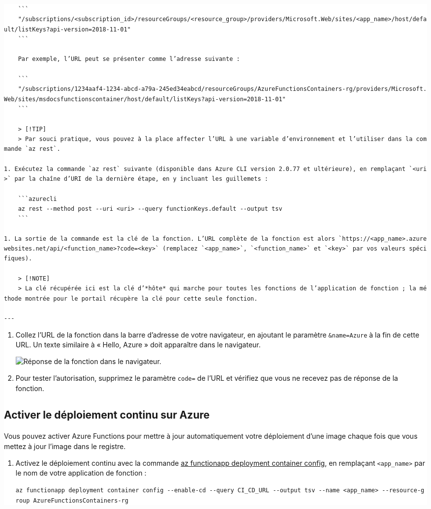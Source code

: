         ```
        "/subscriptions/<subscription_id>/resourceGroups/<resource_group>/providers/Microsoft.Web/sites/<app_name>/host/default/listKeys?api-version=2018-11-01"
        ```

        Par exemple, l’URL peut se présenter comme l’adresse suivante :

        ```
        "/subscriptions/1234aaf4-1234-abcd-a79a-245ed34eabcd/resourceGroups/AzureFunctionsContainers-rg/providers/Microsoft.Web/sites/msdocsfunctionscontainer/host/default/listKeys?api-version=2018-11-01"
        ```

        > [!TIP]
        > Par souci pratique, vous pouvez à la place affecter l’URL à une variable d’environnement et l’utiliser dans la commande `az rest`.
    
    1. Exécutez la commande `az rest` suivante (disponible dans Azure CLI version 2.0.77 et ultérieure), en remplaçant `<uri>` par la chaîne d’URI de la dernière étape, en y incluant les guillemets :

        ```azurecli
        az rest --method post --uri <uri> --query functionKeys.default --output tsv
        ```

    1. La sortie de la commande est la clé de la fonction. L’URL complète de la fonction est alors `https://<app_name>.azurewebsites.net/api/<function_name>?code=<key>` (remplacez `<app_name>`, `<function_name>` et `<key>` par vos valeurs spécifiques).
    
        > [!NOTE]
        > La clé récupérée ici est la clé d’*hôte* qui marche pour toutes les fonctions de l’application de fonction ; la méthode montrée pour le portail récupère la clé pour cette seule fonction.

    ---

1. Collez l’URL de la fonction dans la barre d’adresse de votre navigateur, en ajoutant le paramètre `&name=Azure` à la fin de cette URL. Un texte similaire à « Hello, Azure » doit apparaître dans le navigateur.

    ![Réponse de la fonction dans le navigateur.](./media/functions-create-function-linux-custom-image/function-app-browser-testing.png)

1. Pour tester l’autorisation, supprimez le paramètre `code=` de l’URL et vérifiez que vous ne recevez pas de réponse de la fonction.


## <a name="enable-continuous-deployment-to-azure"></a>Activer le déploiement continu sur Azure

Vous pouvez activer Azure Functions pour mettre à jour automatiquement votre déploiement d’une image chaque fois que vous mettez à jour l’image dans le registre.

1. Activez le déploiement continu avec la commande [az functionapp deployment container config](/cli/azure/functionapp/deployment/container#az-functionapp-deployment-container-config), en remplaçant `<app_name>` par le nom de votre application de fonction :

    ```azurecli
    az functionapp deployment container config --enable-cd --query CI_CD_URL --output tsv --name <app_name> --resource-group AzureFunctionsContainers-rg
    ```
    